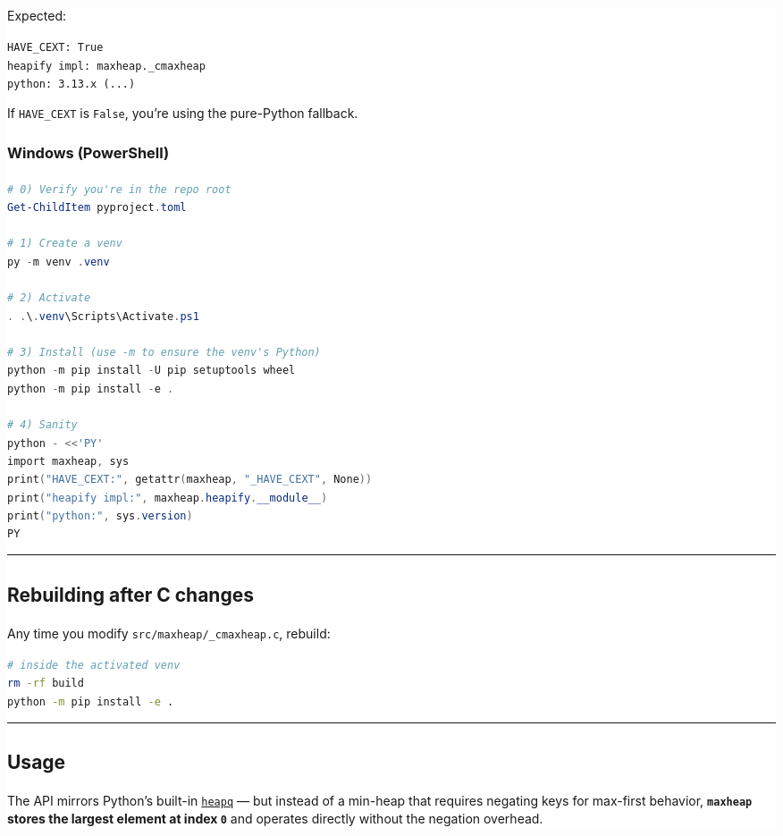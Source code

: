 Expected:

```
HAVE_CEXT: True
heapify impl: maxheap._cmaxheap
python: 3.13.x (...)
```

If `HAVE_CEXT` is `False`, you’re using the pure-Python fallback.

### Windows (PowerShell)

```powershell
# 0) Verify you're in the repo root
Get-ChildItem pyproject.toml

# 1) Create a venv
py -m venv .venv

# 2) Activate
. .\.venv\Scripts\Activate.ps1

# 3) Install (use -m to ensure the venv's Python)
python -m pip install -U pip setuptools wheel
python -m pip install -e .

# 4) Sanity
python - <<'PY'
import maxheap, sys
print("HAVE_CEXT:", getattr(maxheap, "_HAVE_CEXT", None))
print("heapify impl:", maxheap.heapify.__module__)
print("python:", sys.version)
PY
```

---

## Rebuilding after C changes

Any time you modify `src/maxheap/_cmaxheap.c`, rebuild:

```bash
# inside the activated venv
rm -rf build
python -m pip install -e .
```

---


## Usage

The API mirrors Python’s built-in [`heapq`](https://docs.python.org/3/library/heapq.html) — but instead of a min-heap that requires negating keys for max-first behavior, **`maxheap` stores the largest element at index `0`** and operates directly without the negation overhead.
